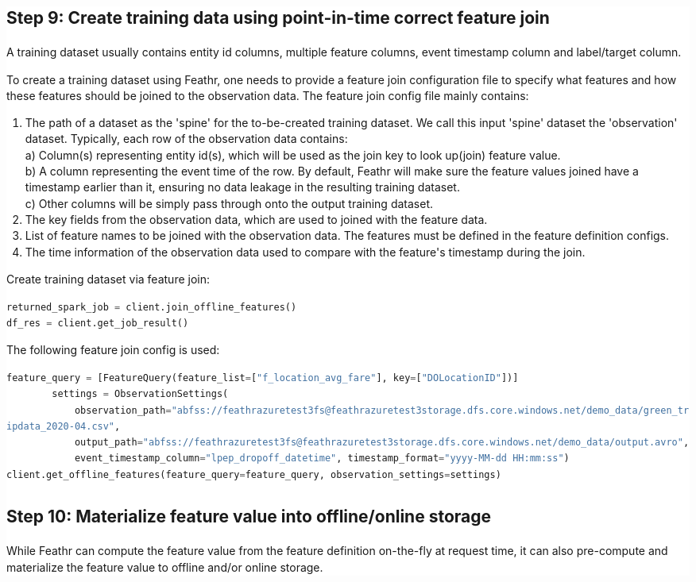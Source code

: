 ## Step 9: Create training data using point-in-time correct feature join

A training dataset usually contains entity id columns, multiple feature columns, event timestamp
column and label/target column. <br/>

To create a training dataset using Feathr, one needs to provide a feature join configuration file to specify
what features and how these features should be joined to the observation data. The feature join config file mainly contains: <br/>

1. The path of a dataset as the 'spine' for the to-be-created training dataset. We call this input 'spine' dataset the 'observation'
   dataset. Typically, each row of the observation data contains: <br/>
   a) Column(s) representing entity id(s), which will be used as the join key to look up(join) feature value. <br/>
   b) A column representing the event time of the row. By default, Feathr will make sure the feature values joined have
   a timestamp earlier than it, ensuring no data leakage in the resulting training dataset. <br/>
   c) Other columns will be simply pass through onto the output training dataset.
2. The key fields from the observation data, which are used to joined with the feature data.
3. List of feature names to be joined with the observation data. The features must be defined in the feature
   definition configs.
4. The time information of the observation data used to compare with the feature's timestamp during the join.

Create training dataset via feature join:

```python
returned_spark_job = client.join_offline_features()
df_res = client.get_job_result()
```

The following feature join config is used:

```python
feature_query = [FeatureQuery(feature_list=["f_location_avg_fare"], key=["DOLocationID"])]
        settings = ObservationSettings(
            observation_path="abfss://feathrazuretest3fs@feathrazuretest3storage.dfs.core.windows.net/demo_data/green_tripdata_2020-04.csv",
            output_path="abfss://feathrazuretest3fs@feathrazuretest3storage.dfs.core.windows.net/demo_data/output.avro",
            event_timestamp_column="lpep_dropoff_datetime", timestamp_format="yyyy-MM-dd HH:mm:ss")
client.get_offline_features(feature_query=feature_query, observation_settings=settings)
```

## Step 10: Materialize feature value into offline/online storage

While Feathr can compute the feature value from the feature definition on-the-fly at request time, it can also pre-compute
and materialize the feature value to offline and/or online storage. 
